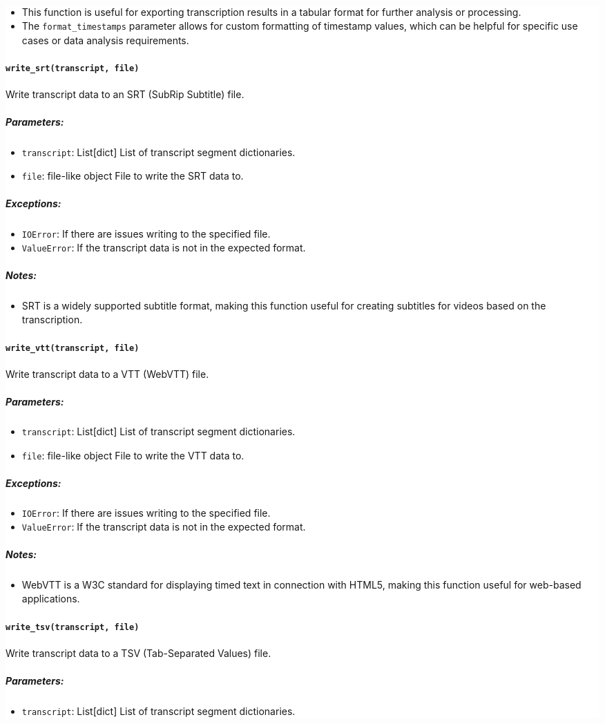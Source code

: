- This function is useful for exporting transcription results in a tabular format for further analysis or processing.
- The `format_timestamps` parameter allows for custom formatting of timestamp values, which can be helpful for specific use cases or data analysis requirements.

#### `write_srt(transcript, file)`

Write transcript data to an SRT (SubRip Subtitle) file.

##### Parameters:

- `transcript`: List[dict]
  List of transcript segment dictionaries.

- `file`: file-like object
  File to write the SRT data to.

##### Exceptions:

- `IOError`: If there are issues writing to the specified file.
- `ValueError`: If the transcript data is not in the expected format.

##### Notes:

- SRT is a widely supported subtitle format, making this function useful for creating subtitles for videos based on the transcription.

#### `write_vtt(transcript, file)`

Write transcript data to a VTT (WebVTT) file.

##### Parameters:

- `transcript`: List[dict]
  List of transcript segment dictionaries.

- `file`: file-like object
  File to write the VTT data to.

##### Exceptions:

- `IOError`: If there are issues writing to the specified file.
- `ValueError`: If the transcript data is not in the expected format.

##### Notes:

- WebVTT is a W3C standard for displaying timed text in connection with HTML5, making this function useful for web-based applications.

#### `write_tsv(transcript, file)`

Write transcript data to a TSV (Tab-Separated Values) file.

##### Parameters:

- `transcript`: List[dict]
  List of transcript segment dictionaries.
